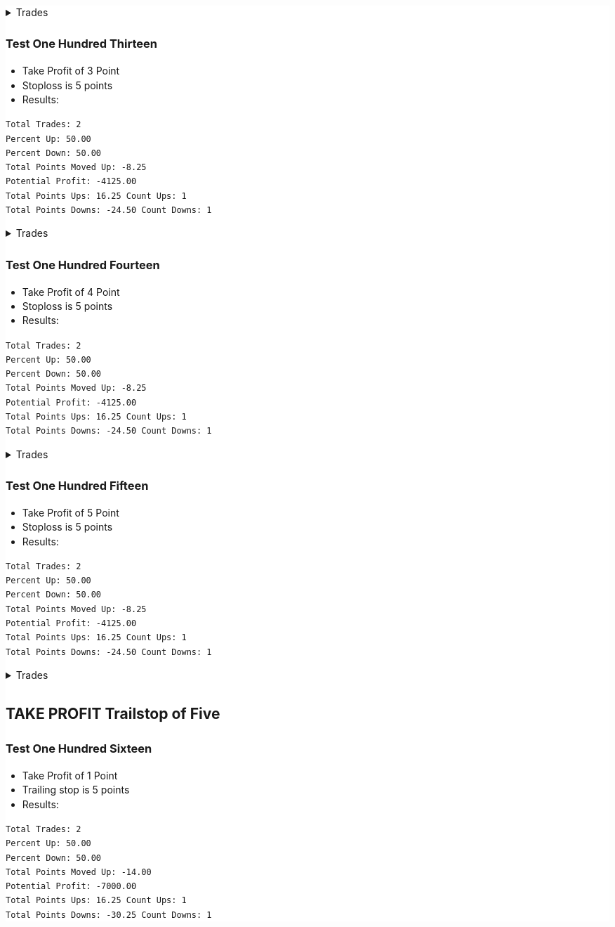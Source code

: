 <details><summary>Trades</summary></details>

### Test One Hundred Thirteen
* Take Profit of 3 Point
* Stoploss is 5 points
* Results:
```
Total Trades: 2
Percent Up: 50.00
Percent Down: 50.00
Total Points Moved Up: -8.25
Potential Profit: -4125.00
Total Points Ups: 16.25 Count Ups: 1
Total Points Downs: -24.50 Count Downs: 1
```

<details><summary>Trades</summary></details>

### Test One Hundred Fourteen
* Take Profit of 4 Point
* Stoploss is 5 points
* Results:
```
Total Trades: 2
Percent Up: 50.00
Percent Down: 50.00
Total Points Moved Up: -8.25
Potential Profit: -4125.00
Total Points Ups: 16.25 Count Ups: 1
Total Points Downs: -24.50 Count Downs: 1
```

<details><summary>Trades</summary></details>

### Test One Hundred Fifteen
* Take Profit of 5 Point
* Stoploss is 5 points
* Results:
```
Total Trades: 2
Percent Up: 50.00
Percent Down: 50.00
Total Points Moved Up: -8.25
Potential Profit: -4125.00
Total Points Ups: 16.25 Count Ups: 1
Total Points Downs: -24.50 Count Downs: 1
```

<details><summary>Trades</summary></details>

## TAKE PROFIT Trailstop of Five

### Test One Hundred Sixteen
* Take Profit of 1 Point
* Trailing stop is 5 points
* Results:
```
Total Trades: 2
Percent Up: 50.00
Percent Down: 50.00
Total Points Moved Up: -14.00
Potential Profit: -7000.00
Total Points Ups: 16.25 Count Ups: 1
Total Points Downs: -30.25 Count Downs: 1
```